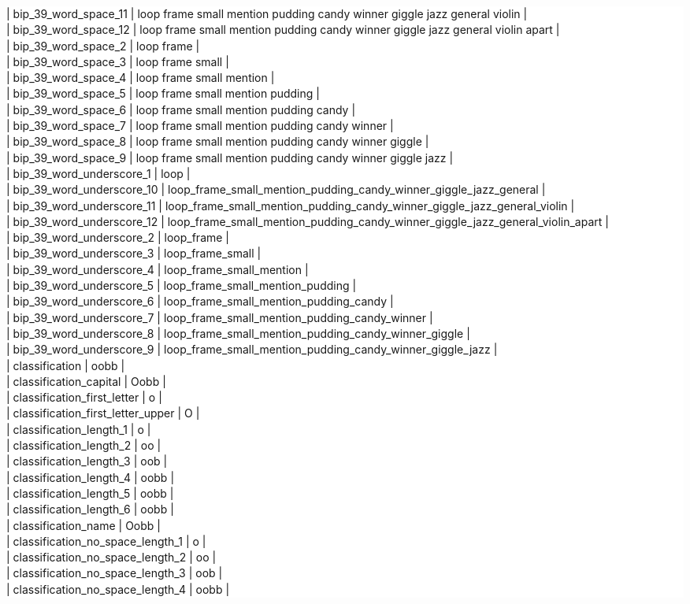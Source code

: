 | bip_39_word_space_11 | loop frame small mention pudding candy winner giggle jazz general violin |  
| bip_39_word_space_12 | loop frame small mention pudding candy winner giggle jazz general violin apart |  
| bip_39_word_space_2 | loop frame |  
| bip_39_word_space_3 | loop frame small |  
| bip_39_word_space_4 | loop frame small mention |  
| bip_39_word_space_5 | loop frame small mention pudding |  
| bip_39_word_space_6 | loop frame small mention pudding candy |  
| bip_39_word_space_7 | loop frame small mention pudding candy winner |  
| bip_39_word_space_8 | loop frame small mention pudding candy winner giggle |  
| bip_39_word_space_9 | loop frame small mention pudding candy winner giggle jazz |  
| bip_39_word_underscore_1 | loop |  
| bip_39_word_underscore_10 | loop_frame_small_mention_pudding_candy_winner_giggle_jazz_general |  
| bip_39_word_underscore_11 | loop_frame_small_mention_pudding_candy_winner_giggle_jazz_general_violin |  
| bip_39_word_underscore_12 | loop_frame_small_mention_pudding_candy_winner_giggle_jazz_general_violin_apart |  
| bip_39_word_underscore_2 | loop_frame |  
| bip_39_word_underscore_3 | loop_frame_small |  
| bip_39_word_underscore_4 | loop_frame_small_mention |  
| bip_39_word_underscore_5 | loop_frame_small_mention_pudding |  
| bip_39_word_underscore_6 | loop_frame_small_mention_pudding_candy |  
| bip_39_word_underscore_7 | loop_frame_small_mention_pudding_candy_winner |  
| bip_39_word_underscore_8 | loop_frame_small_mention_pudding_candy_winner_giggle |  
| bip_39_word_underscore_9 | loop_frame_small_mention_pudding_candy_winner_giggle_jazz |  
| classification | oobb |  
| classification_capital | Oobb |  
| classification_first_letter | o |  
| classification_first_letter_upper | O |  
| classification_length_1 | o |  
| classification_length_2 | oo |  
| classification_length_3 | oob |  
| classification_length_4 | oobb |  
| classification_length_5 | oobb |  
| classification_length_6 | oobb |  
| classification_name | Oobb |  
| classification_no_space_length_1 | o |  
| classification_no_space_length_2 | oo |  
| classification_no_space_length_3 | oob |  
| classification_no_space_length_4 | oobb |  